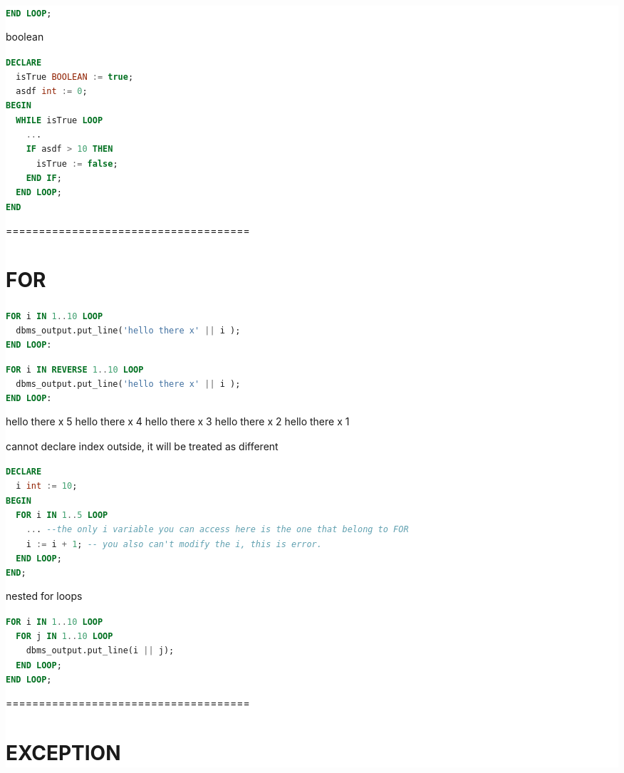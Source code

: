 ```sql
END LOOP;
```

boolean
```sql
DECLARE
  isTrue BOOLEAN := true;
  asdf int := 0;
BEGIN
  WHILE isTrue LOOP
    ...
    IF asdf > 10 THEN
      isTrue := false;
    END IF;
  END LOOP;
END
```
=====================================
# FOR
```sql
FOR i IN 1..10 LOOP
  dbms_output.put_line('hello there x' || i );
END LOOP:
```

```sql
FOR i IN REVERSE 1..10 LOOP
  dbms_output.put_line('hello there x' || i );
END LOOP:
```
hello there x 5
hello there x 4
hello there x 3
hello there x 2
hello there x 1


cannot declare index outside, it will be treated as different
```sql
DECLARE
  i int := 10;
BEGIN
  FOR i IN 1..5 LOOP
    ... --the only i variable you can access here is the one that belong to FOR
    i := i + 1; -- you also can't modify the i, this is error.
  END LOOP;
END;
```

nested for loops
```sql
FOR i IN 1..10 LOOP
  FOR j IN 1..10 LOOP
    dbms_output.put_line(i || j);
  END LOOP;
END LOOP;
```
=====================================
# EXCEPTION
